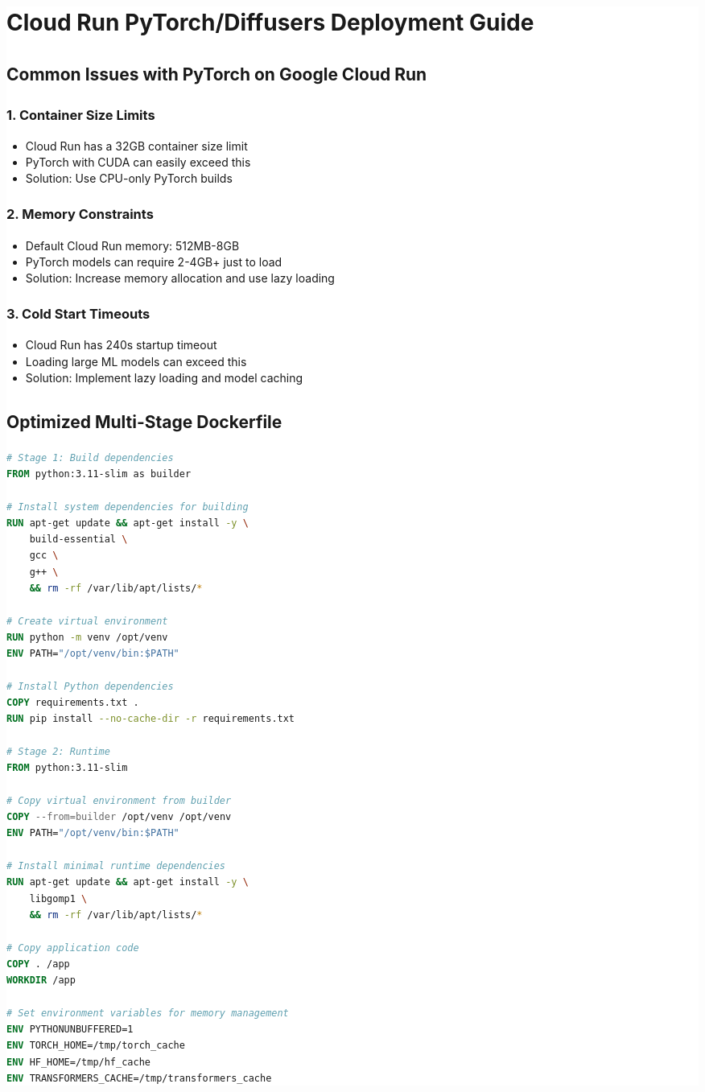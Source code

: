 # Cloud Run PyTorch/Diffusers Deployment Guide

## Common Issues with PyTorch on Google Cloud Run

### 1. Container Size Limits
- Cloud Run has a 32GB container size limit
- PyTorch with CUDA can easily exceed this
- Solution: Use CPU-only PyTorch builds

### 2. Memory Constraints
- Default Cloud Run memory: 512MB-8GB
- PyTorch models can require 2-4GB+ just to load
- Solution: Increase memory allocation and use lazy loading

### 3. Cold Start Timeouts
- Cloud Run has 240s startup timeout
- Loading large ML models can exceed this
- Solution: Implement lazy loading and model caching

## Optimized Multi-Stage Dockerfile

```dockerfile
# Stage 1: Build dependencies
FROM python:3.11-slim as builder

# Install system dependencies for building
RUN apt-get update && apt-get install -y \
    build-essential \
    gcc \
    g++ \
    && rm -rf /var/lib/apt/lists/*

# Create virtual environment
RUN python -m venv /opt/venv
ENV PATH="/opt/venv/bin:$PATH"

# Install Python dependencies
COPY requirements.txt .
RUN pip install --no-cache-dir -r requirements.txt

# Stage 2: Runtime
FROM python:3.11-slim

# Copy virtual environment from builder
COPY --from=builder /opt/venv /opt/venv
ENV PATH="/opt/venv/bin:$PATH"

# Install minimal runtime dependencies
RUN apt-get update && apt-get install -y \
    libgomp1 \
    && rm -rf /var/lib/apt/lists/*

# Copy application code
COPY . /app
WORKDIR /app

# Set environment variables for memory management
ENV PYTHONUNBUFFERED=1
ENV TORCH_HOME=/tmp/torch_cache
ENV HF_HOME=/tmp/hf_cache
ENV TRANSFORMERS_CACHE=/tmp/transformers_cache
```